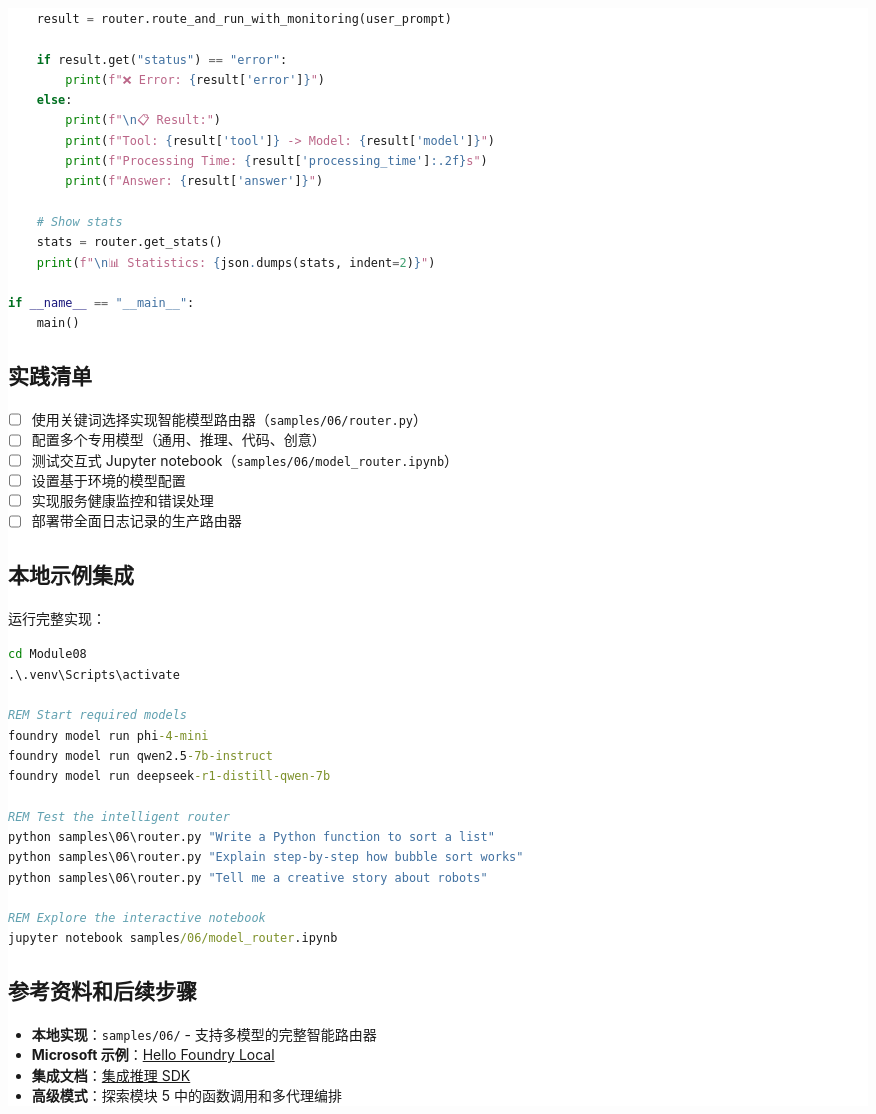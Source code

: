 ```python
    result = router.route_and_run_with_monitoring(user_prompt)
    
    if result.get("status") == "error":
        print(f"❌ Error: {result['error']}")
    else:
        print(f"\n📋 Result:")
        print(f"Tool: {result['tool']} -> Model: {result['model']}")
        print(f"Processing Time: {result['processing_time']:.2f}s")
        print(f"Answer: {result['answer']}")
    
    # Show stats
    stats = router.get_stats()
    print(f"\n📊 Statistics: {json.dumps(stats, indent=2)}")

if __name__ == "__main__":
    main()
```
  

## 实践清单
- [ ] 使用关键词选择实现智能模型路由器（`samples/06/router.py`）
- [ ] 配置多个专用模型（通用、推理、代码、创意）
- [ ] 测试交互式 Jupyter notebook（`samples/06/model_router.ipynb`）
- [ ] 设置基于环境的模型配置
- [ ] 实现服务健康监控和错误处理
- [ ] 部署带全面日志记录的生产路由器

## 本地示例集成

运行完整实现：  
```cmd
cd Module08
.\.venv\Scripts\activate

REM Start required models
foundry model run phi-4-mini
foundry model run qwen2.5-7b-instruct
foundry model run deepseek-r1-distill-qwen-7b

REM Test the intelligent router
python samples\06\router.py "Write a Python function to sort a list"
python samples\06\router.py "Explain step-by-step how bubble sort works"
python samples\06\router.py "Tell me a creative story about robots"

REM Explore the interactive notebook
jupyter notebook samples/06/model_router.ipynb
```
  

## 参考资料和后续步骤
- **本地实现**：`samples/06/` - 支持多模型的完整智能路由器
- **Microsoft 示例**：[Hello Foundry Local](https://github.com/microsoft/Foundry-Local/tree/main/samples/python/hello-foundry-local)
- **集成文档**：[集成推理 SDK](https://learn.microsoft.com/en-us/azure/ai-foundry/foundry-local/how-to/how-to-integrate-with-inference-sdks)
- **高级模式**：探索模块 5 中的函数调用和多代理编排
